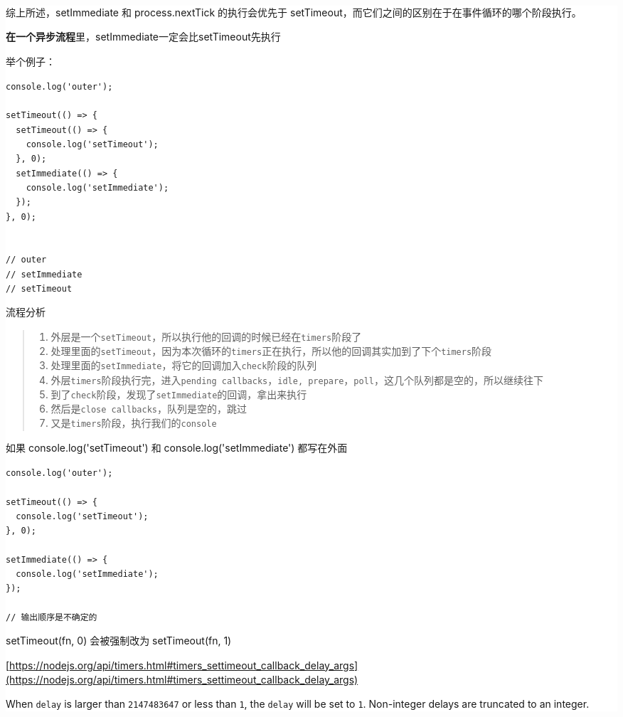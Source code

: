 综上所述，setImmediate 和 process.nextTick 的执行会优先于 setTimeout，而它们之间的区别在于在事件循环的哪个阶段执行。

**在一个异步流程**里，setImmediate一定会比setTimeout先执行

举个例子：

```tsx
console.log('outer');

setTimeout(() => {
  setTimeout(() => {
    console.log('setTimeout');
  }, 0);
  setImmediate(() => {
    console.log('setImmediate');
  });
}, 0);


// outer
// setImmediate
// setTimeout
```

流程分析

> 1. 外层是一个`setTimeout`，所以执行他的回调的时候已经在`timers`阶段了
> 2. 处理里面的`setTimeout`，因为本次循环的`timers`正在执行，所以他的回调其实加到了下个`timers`阶段
> 3. 处理里面的`setImmediate`，将它的回调加入`check`阶段的队列
> 4. 外层`timers`阶段执行完，进入`pending callbacks`，`idle, prepare`，`poll`，这几个队列都是空的，所以继续往下
> 5. 到了`check`阶段，发现了`setImmediate`的回调，拿出来执行
> 6. 然后是`close callbacks`，队列是空的，跳过
> 7. 又是`timers`阶段，执行我们的`console`

如果 console.log('setTimeout') 和 console.log('setImmediate') 都写在外面

```tsx
console.log('outer');

setTimeout(() => {
  console.log('setTimeout');
}, 0);

setImmediate(() => {
  console.log('setImmediate');
});

// 输出顺序是不确定的
```

setTimeout(fn, 0) 会被强制改为 setTimeout(fn, 1)

[https://nodejs.org/api/timers.html#timers_settimeout_callback_delay_args](https://nodejs.org/api/timers.html#timers_settimeout_callback_delay_args)

When `delay` is larger than `2147483647` or less than `1`, the `delay` will be set to `1`. Non-integer delays are truncated to an integer.
